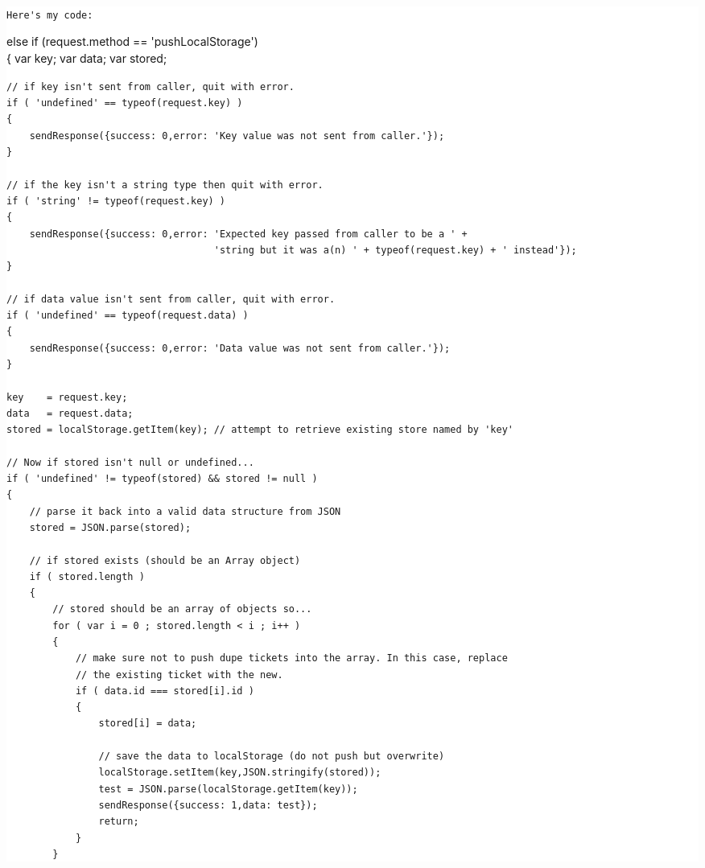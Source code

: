 ```
Here's my code:

```
else if (request.method == 'pushLocalStorage')      
{
    var key; 
    var data;
    var stored;

    // if key isn't sent from caller, quit with error.
    if ( 'undefined' == typeof(request.key) )
    {
        sendResponse({success: 0,error: 'Key value was not sent from caller.'});
    }

    // if the key isn't a string type then quit with error.
    if ( 'string' != typeof(request.key) )
    {
        sendResponse({success: 0,error: 'Expected key passed from caller to be a ' + 
                                        'string but it was a(n) ' + typeof(request.key) + ' instead'});
    }

    // if data value isn't sent from caller, quit with error.
    if ( 'undefined' == typeof(request.data) )
    {
        sendResponse({success: 0,error: 'Data value was not sent from caller.'});
    }

    key    = request.key;
    data   = request.data;
    stored = localStorage.getItem(key); // attempt to retrieve existing store named by 'key'

    // Now if stored isn't null or undefined...
    if ( 'undefined' != typeof(stored) && stored != null )
    {
        // parse it back into a valid data structure from JSON
        stored = JSON.parse(stored);

        // if stored exists (should be an Array object)
        if ( stored.length )
        {
            // stored should be an array of objects so...
            for ( var i = 0 ; stored.length < i ; i++ )
            {
                // make sure not to push dupe tickets into the array. In this case, replace
                // the existing ticket with the new.
                if ( data.id === stored[i].id )
                {
                    stored[i] = data;

                    // save the data to localStorage (do not push but overwrite)
                    localStorage.setItem(key,JSON.stringify(stored));
                    test = JSON.parse(localStorage.getItem(key));
                    sendResponse({success: 1,data: test});
                    return;
                }
            }

